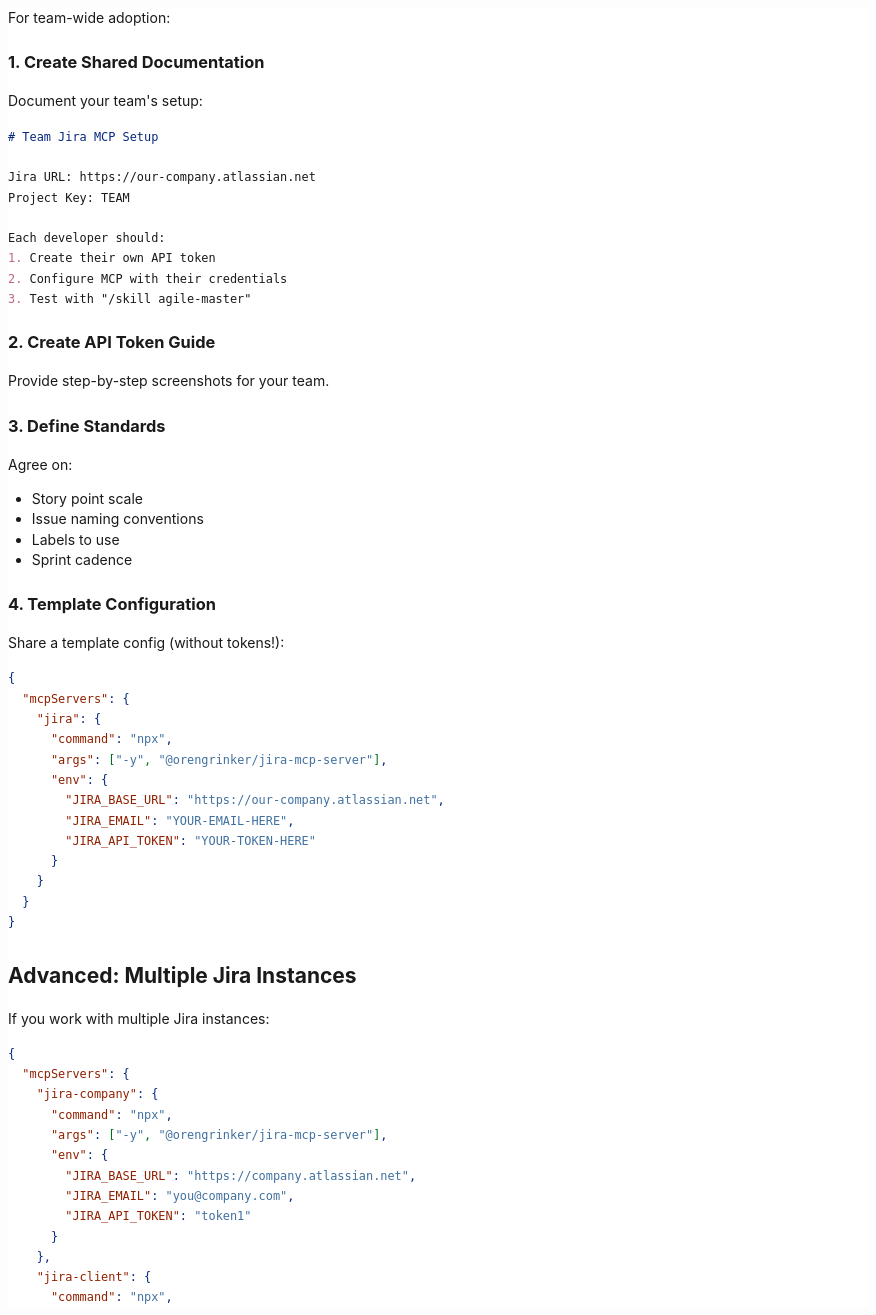 For team-wide adoption:

### 1. Create Shared Documentation

Document your team's setup:
```markdown
# Team Jira MCP Setup

Jira URL: https://our-company.atlassian.net
Project Key: TEAM

Each developer should:
1. Create their own API token
2. Configure MCP with their credentials
3. Test with "/skill agile-master"
```

### 2. Create API Token Guide

Provide step-by-step screenshots for your team.

### 3. Define Standards

Agree on:
- Story point scale
- Issue naming conventions
- Labels to use
- Sprint cadence

### 4. Template Configuration

Share a template config (without tokens!):
```json
{
  "mcpServers": {
    "jira": {
      "command": "npx",
      "args": ["-y", "@orengrinker/jira-mcp-server"],
      "env": {
        "JIRA_BASE_URL": "https://our-company.atlassian.net",
        "JIRA_EMAIL": "YOUR-EMAIL-HERE",
        "JIRA_API_TOKEN": "YOUR-TOKEN-HERE"
      }
    }
  }
}
```

## Advanced: Multiple Jira Instances

If you work with multiple Jira instances:

```json
{
  "mcpServers": {
    "jira-company": {
      "command": "npx",
      "args": ["-y", "@orengrinker/jira-mcp-server"],
      "env": {
        "JIRA_BASE_URL": "https://company.atlassian.net",
        "JIRA_EMAIL": "you@company.com",
        "JIRA_API_TOKEN": "token1"
      }
    },
    "jira-client": {
      "command": "npx",
```